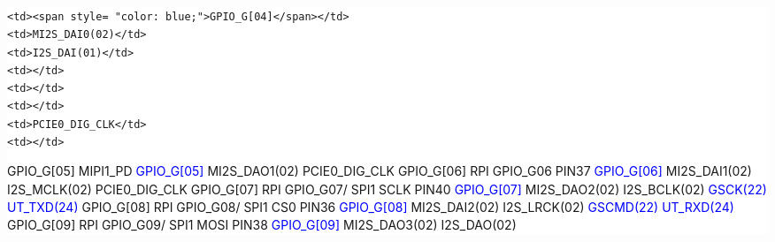     <td><span style= "color: blue;">GPIO_G[04]</span></td>
    <td>MI2S_DAI0(02)</td>
    <td>I2S_DAI(01)</td>
    <td></td>
    <td></td>
    <td></td>
    <td>PCIE0_DIG_CLK</td>
    <td></td>
  </tr>
  <tr>
    <td>GPIO_G[05]</td>
    <td>MIPI1_PD</td>
    <td><span style= "color: blue;">GPIO_G[05]</span></td>
    <td>MI2S_DAO1(02)</td>
    <td></td>
    <td></td>
    <td></td>
    <td></td>
    <td>PCIE0_DIG_CLK</td>
    <td></td>
  </tr>
  <tr>
    <td>GPIO_G[06]</td>
    <td>RPI GPIO_G06 PIN37</td>
    <td><span style= "color: blue;">GPIO_G[06]</span></td>
    <td>MI2S_DAI1(02)</td>
    <td>I2S_MCLK(02)</td>
    <td></td>
    <td></td>
    <td></td>
    <td>PCIE0_DIG_CLK</td>
    <td></td>
  </tr>
  <tr>
    <td>GPIO_G[07]</td>
    <td>RPI GPIO_G07/ SPI1 SCLK PIN40</td>
    <td><span style= "color: blue;">GPIO_G[07]</span></td>
    <td>MI2S_DAO2(02)</td>
    <td>I2S_BCLK(02)</td>
    <td></td>
    <td></td>
    <td></td>
    <td><span style= "color: blue;">GSCK(22)</span></td>
    <td><span style= "color: blue;">UT_TXD(24)</span></td>
  </tr>
  <tr>
    <td>GPIO_G[08]</td>
    <td>RPI GPIO_G08/ SPI1 CS0 PIN36</td>
    <td><span style= "color: blue;">GPIO_G[08]</span></td>
    <td>MI2S_DAI2(02)</td>
    <td>I2S_LRCK(02)</td>
    <td></td>
    <td></td>
    <td></td>
    <td><span style= "color: blue;">GSCMD(22)</span></td>
    <td><span style= "color: blue;">UT_RXD(24)</span></td>
  </tr>
  <tr>
    <td>GPIO_G[09]</td>
    <td>RPI GPIO_G09/ SPI1 MOSI PIN38</td>
    <td><span style= "color: blue;">GPIO_G[09]</span></td>
    <td>MI2S_DAO3(02)</td>
    <td>I2S_DAO(02)</td>
    <td></td>